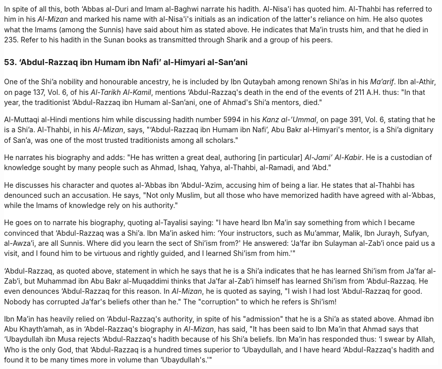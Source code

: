 In spite of all this, both ‘Abbas al-Duri and Imam al-Baghwi narrate his
hadith. Al-Nisa'i has quoted him. Al-Thahbi has referred to him in his
*Al-Mizan* and marked his name with al-Nisa'i's initials as an
indication of the latter's reliance on him. He also quotes what the
Imams (among the Sunnis) have said about him as stated above. He
indicates that Ma’in trusts him, and that he died in 235. Refer to his
hadith in the Sunan books as transmitted through Sharik and a group of
his peers.

### 53. ‘Abdul-Razzaq ibn Humam ibn Nafi’ al-Himyari al-San’ani

One of the Shi’a nobility and honourable ancestry, he is included by Ibn
Qutaybah among renown Shi’as in his *Ma’arif*. Ibn al-Athir, on page
137, Vol. 6, of his *Al-Tarikh Al-Kamil*, mentions ‘Abdul-Razzaq's death
in the end of the events of 211 A.H. thus: "In that year, the
traditionist ‘Abdul-Razzaq ibn Humam al-San’ani, one of Ahmad's Shi’a
mentors, died."

Al-Muttaqi al-Hindi mentions him while discussing hadith number 5994 in
his *Kanz al-’Ummal*, on page 391, Vol. 6, stating that he is a Shi’a.
Al-Thahbi, in his *Al-Mizan*, says, "‘Abdul-Razzaq ibn Humam ibn Nafi’,
Abu Bakr al-Himyari's mentor, is a Shi’a dignitary of San’a, was one of
the most trusted traditionists among all scholars."

He narrates his biography and adds: "He has written a great deal,
authoring [in particular] *Al-Jami’ Al-Kabir*. He is a custodian of
knowledge sought by many people such as Ahmad, Ishaq, Yahya, al-Thahbi,
al-Ramadi, and ‘Abd."

He discusses his character and quotes al-’Abbas ibn ‘Abdul-’Azim,
accusing him of being a liar. He states that al-Thahbi has denounced
such an accusation. He says, "Not only Muslim, but all those who have
memorized hadith have agreed with al-’Abbas, while the Imams of
knowledge rely on his authority."

He goes on to narrate his biography, quoting al-Tayalisi saying: "I have
heard Ibn Ma’in say something from which I became convinced that
‘Abdul-Razzaq was a Shi’a. Ibn Ma’in asked him: ‘Your instructors, such
as Mu’ammar, Malik, Ibn Jurayh, Sufyan, al-Awza’i, are all Sunnis. Where
did you learn the sect of Shi’ism from?' He answered: ‘Ja’far ibn
Sulayman al-Zab’i once paid us a visit, and I found him to be virtuous
and rightly guided, and I learned Shi’ism from him.'"

‘Abdul-Razzaq, as quoted above, statement in which he says that he is a
Shi’a indicates that he has learned Shi’ism from Ja’far al-Zab’i, but
Muhammad ibn Abu Bakr al-Muqaddimi thinks that Ja’far al-Zab’i himself
has learned Shi’ism from ‘Abdul-Razzaq. He even denounces ‘Abdul-Razzaq
for this reason. In *Al-Mizan*, he is quoted as saying, "I wish I had
lost ‘Abdul-Razzaq for good. Nobody has corrupted Ja’far's beliefs other
than he." The "corruption" to which he refers is Shi’ism!

Ibn Ma’in has heavily relied on ‘Abdul-Razzaq's authority, in spite of
his "admission" that he is a Shi’a as stated above. Ahmad ibn Abu
Khayth’amah, as in ‘Abdel-Razzaq's biography in *Al-Mizan*, has said,
"It has been said to Ibn Ma’in that Ahmad says that ‘Ubaydullah ibn Musa
rejects ‘Abdul-Razzaq's hadith because of his Shi’a beliefs. Ibn Ma’in
has responded thus: ‘I swear by Allah, Who is the only God, that
‘Abdul-Razzaq is a hundred times superior to ‘Ubaydullah, and I have
heard ‘Abdul-Razzaq's hadith and found it to be many times more in
volume than ‘Ubaydullah's.'"
